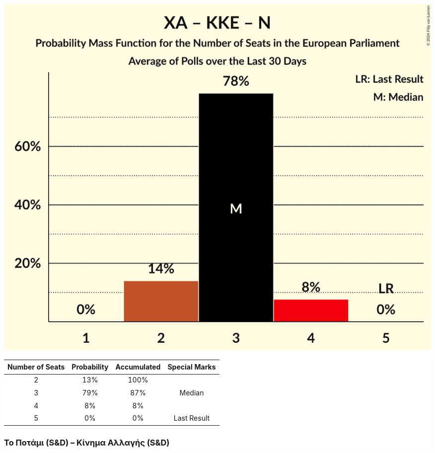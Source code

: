 ![Graph with seats probability mass function not yet produced](average-2024-05-15-coalitions-seats-pmf-χα–κκε–ν.png "Seats Probability Mass Function")

| Number of Seats | Probability | Accumulated | Special Marks |
|:---------------:|:-----------:|:-----------:|:-------------:|
| 2 | 13% | 100% |  |
| 3 | 79% | 87% | Median |
| 4 | 8% | 8% |  |
| 5 | 0% | 0% | Last Result |

### Το Ποτάμι (S&D) – Κίνημα Αλλαγής (S&D)
